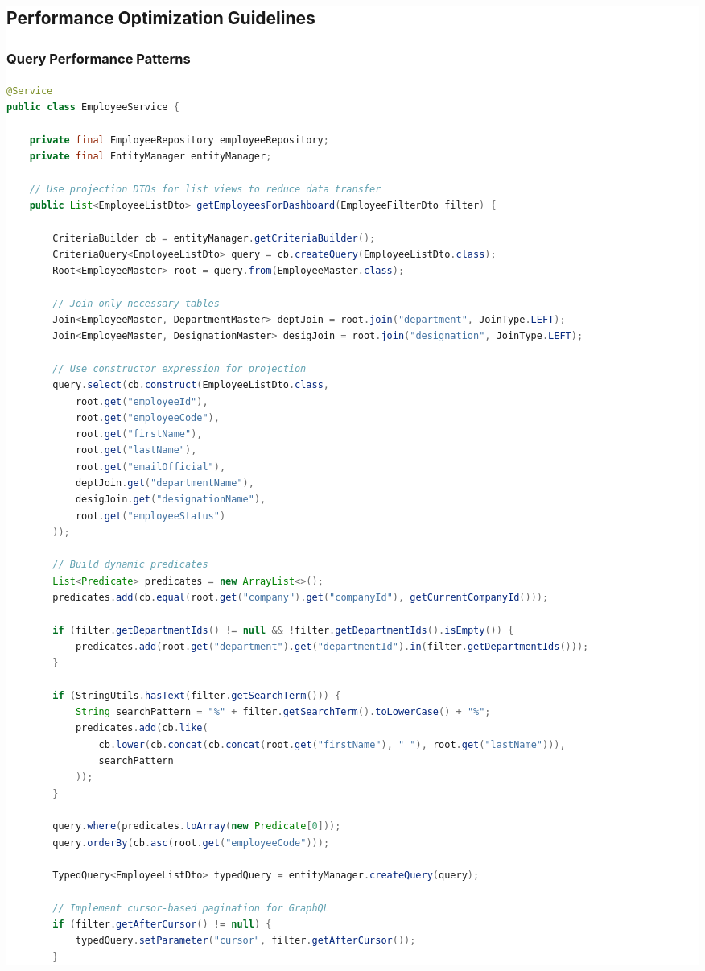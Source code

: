 
## Performance Optimization Guidelines

### Query Performance Patterns

```java
@Service
public class EmployeeService {

    private final EmployeeRepository employeeRepository;
    private final EntityManager entityManager;

    // Use projection DTOs for list views to reduce data transfer
    public List<EmployeeListDto> getEmployeesForDashboard(EmployeeFilterDto filter) {

        CriteriaBuilder cb = entityManager.getCriteriaBuilder();
        CriteriaQuery<EmployeeListDto> query = cb.createQuery(EmployeeListDto.class);
        Root<EmployeeMaster> root = query.from(EmployeeMaster.class);

        // Join only necessary tables
        Join<EmployeeMaster, DepartmentMaster> deptJoin = root.join("department", JoinType.LEFT);
        Join<EmployeeMaster, DesignationMaster> desigJoin = root.join("designation", JoinType.LEFT);

        // Use constructor expression for projection
        query.select(cb.construct(EmployeeListDto.class,
            root.get("employeeId"),
            root.get("employeeCode"),
            root.get("firstName"),
            root.get("lastName"),
            root.get("emailOfficial"),
            deptJoin.get("departmentName"),
            desigJoin.get("designationName"),
            root.get("employeeStatus")
        ));

        // Build dynamic predicates
        List<Predicate> predicates = new ArrayList<>();
        predicates.add(cb.equal(root.get("company").get("companyId"), getCurrentCompanyId()));

        if (filter.getDepartmentIds() != null && !filter.getDepartmentIds().isEmpty()) {
            predicates.add(root.get("department").get("departmentId").in(filter.getDepartmentIds()));
        }

        if (StringUtils.hasText(filter.getSearchTerm())) {
            String searchPattern = "%" + filter.getSearchTerm().toLowerCase() + "%";
            predicates.add(cb.like(
                cb.lower(cb.concat(cb.concat(root.get("firstName"), " "), root.get("lastName"))),
                searchPattern
            ));
        }

        query.where(predicates.toArray(new Predicate[0]));
        query.orderBy(cb.asc(root.get("employeeCode")));

        TypedQuery<EmployeeListDto> typedQuery = entityManager.createQuery(query);

        // Implement cursor-based pagination for GraphQL
        if (filter.getAfterCursor() != null) {
            typedQuery.setParameter("cursor", filter.getAfterCursor());
        }

```